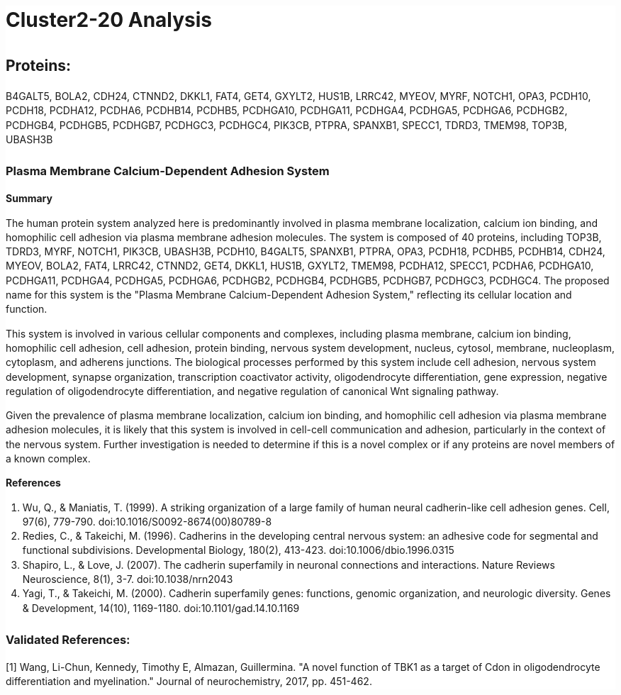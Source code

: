 # Cluster2-20 Analysis

## Proteins: 

B4GALT5, BOLA2, CDH24, CTNND2, DKKL1, FAT4, GET4, GXYLT2, HUS1B, LRRC42, MYEOV, MYRF, NOTCH1, OPA3, PCDH10, PCDH18, PCDHA12, PCDHA6, PCDHB14, PCDHB5, PCDHGA10, PCDHGA11, PCDHGA4, PCDHGA5, PCDHGA6, PCDHGB2, PCDHGB4, PCDHGB5, PCDHGB7, PCDHGC3, PCDHGC4, PIK3CB, PTPRA, SPANXB1, SPECC1, TDRD3, TMEM98, TOP3B, UBASH3B

### Plasma Membrane Calcium-Dependent Adhesion System

**Summary**

The human protein system analyzed here is predominantly involved in plasma membrane localization, calcium ion binding, and homophilic cell adhesion via plasma membrane adhesion molecules. The system is composed of 40 proteins, including TOP3B, TDRD3, MYRF, NOTCH1, PIK3CB, UBASH3B, PCDH10, B4GALT5, SPANXB1, PTPRA, OPA3, PCDH18, PCDHB5, PCDHB14, CDH24, MYEOV, BOLA2, FAT4, LRRC42, CTNND2, GET4, DKKL1, HUS1B, GXYLT2, TMEM98, PCDHA12, SPECC1, PCDHA6, PCDHGA10, PCDHGA11, PCDHGA4, PCDHGA5, PCDHGA6, PCDHGB2, PCDHGB4, PCDHGB5, PCDHGB7, PCDHGC3, PCDHGC4. The proposed name for this system is the "Plasma Membrane Calcium-Dependent Adhesion System," reflecting its cellular location and function.

This system is involved in various cellular components and complexes, including plasma membrane, calcium ion binding, homophilic cell adhesion, cell adhesion, protein binding, nervous system development, nucleus, cytosol, membrane, nucleoplasm, cytoplasm, and adherens junctions. The biological processes performed by this system include cell adhesion, nervous system development, synapse organization, transcription coactivator activity, oligodendrocyte differentiation, gene expression, negative regulation of oligodendrocyte differentiation, and negative regulation of canonical Wnt signaling pathway.

Given the prevalence of plasma membrane localization, calcium ion binding, and homophilic cell adhesion via plasma membrane adhesion molecules, it is likely that this system is involved in cell-cell communication and adhesion, particularly in the context of the nervous system. Further investigation is needed to determine if this is a novel complex or if any proteins are novel members of a known complex.

**References**

1. Wu, Q., & Maniatis, T. (1999). A striking organization of a large family of human neural cadherin-like cell adhesion genes. Cell, 97(6), 779-790. doi:10.1016/S0092-8674(00)80789-8
2. Redies, C., & Takeichi, M. (1996). Cadherins in the developing central nervous system: an adhesive code for segmental and functional subdivisions. Developmental Biology, 180(2), 413-423. doi:10.1006/dbio.1996.0315
3. Shapiro, L., & Love, J. (2007). The cadherin superfamily in neuronal connections and interactions. Nature Reviews Neuroscience, 8(1), 3-7. doi:10.1038/nrn2043
4. Yagi, T., & Takeichi, M. (2000). Cadherin superfamily genes: functions, genomic organization, and neurologic diversity. Genes & Development, 14(10), 1169-1180. doi:10.1101/gad.14.10.1169

### Validated References: 

[1] Wang, Li-Chun, Kennedy, Timothy E, Almazan, Guillermina. "A novel function of TBK1 as a target of Cdon in oligodendrocyte differentiation and myelination." Journal of neurochemistry, 2017, pp. 451-462.
